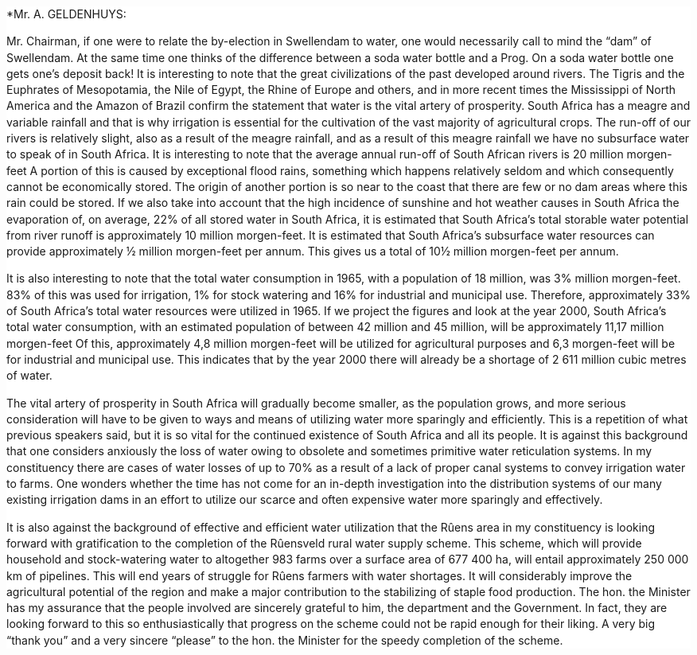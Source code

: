 </speech>

<speech by="#geldenhuys">

<from>*Mr. <person refersTo="hansard_za">A. GELDENHUYS</person>:</from>

<p>Mr. Chairman, if one were to relate the by-election in Swellendam to water, one would necessarily call to mind the &#x201C;dam&#x201D; of Swellendam. At the same time one thinks of the difference between a soda water bottle and a Prog. On a soda water bottle one gets one&#x2019;s deposit back! It is interesting to note that the great civilizations of the past developed around rivers. The Tigris and the Euphrates of Mesopotamia, the Nile of Egypt, the Rhine of Europe and others, and in more recent times the Mississippi of North America and the Amazon of Brazil confirm the statement that water is the vital artery of prosperity. South Africa has a meagre and variable rainfall and that is why irrigation is essential for the cultivation of the vast majority of agricultural crops. The run-off of our rivers is relatively slight, also as a result of the meagre rainfall, and as a result of this meagre rainfall we have no subsurface water to speak of in South Africa. It is interesting to note that the average annual run-off of South African rivers is 20 million morgen-feet A portion of this is caused by exceptional flood rains, something which happens relatively seldom and which consequently cannot be economically stored. The origin of another portion is so near to the coast that there are few or no dam areas where this rain could be stored. If we also take into account that the high incidence of sunshine and hot weather causes in South Africa the evaporation of, on average, 22% of all stored water in South Africa, it is estimated that South Africa&#x2019;s total storable water potential from river runoff is approximately 10 million morgen-feet. It is estimated that South Africa&#x2019;s subsurface water resources can provide approximately ½ million morgen-feet per annum. This gives us a total of 10½ million morgen-feet per annum.</p>

<p>It is also interesting to note that the total water consumption in 1965, with a population of 18 million, was 3% million morgen-feet. 83% of this was used for irrigation, 1% for stock watering and 16% for industrial and municipal use. Therefore, approximately 33% of South Africa&#x2019;s total water resources were utilized in 1965. If we project the figures and look at the year 2000, South Africa&#x2019;s total water consumption, with an estimated population of between 42 million and 45 million, will be approximately 11,17 million morgen-feet Of this, approximately 4,8 million morgen-feet will be utilized for agricultural purposes and 6,3 morgen-feet will be for industrial and municipal use. This indicates that by the year 2000 there will already be a shortage of 2 611 million cubic metres of water.</p>

<p>The vital artery of prosperity in South Africa will gradually become smaller, as the population grows, and more serious consideration will have to be given to ways and means of utilizing water more sparingly and efficiently. This is a repetition of what <span class="col_6765-6766" refersTo="page_0242"/>previous speakers said, but it is so vital for the continued existence of South Africa and all its people. It is against this background that one considers anxiously the loss of water owing to obsolete and sometimes primitive water reticulation systems. In my constituency there are cases of water losses of up to 70% as a result of a lack of proper canal systems to convey irrigation water to farms. One wonders whether the time has not come for an in-depth investigation into the distribution systems of our many existing irrigation dams in an effort to utilize our scarce and often expensive water more sparingly and effectively.</p>

<p>It is also against the background of effective and efficient water utilization that the Rûens area in my constituency is looking forward with gratification to the completion of the Rûensveld rural water supply scheme. This scheme, which will provide household and stock-watering water to altogether 983 farms over a surface area of 677 400 ha, will entail approximately 250 000 km of pipelines. This will end years of struggle for Rûens farmers with water shortages. It will considerably improve the agricultural potential of the region and make a major contribution to the stabilizing of staple food production. The hon. the Minister has my assurance that the people involved are sincerely grateful to him, the department and the Government. In fact, they are looking forward to this so enthusiastically that progress on the scheme could not be rapid enough for their liking. A very big &#x201C;thank you&#x201D; and a very sincere &#x201C;please&#x201D; to the hon. the Minister for the speedy completion of the scheme.</p>
